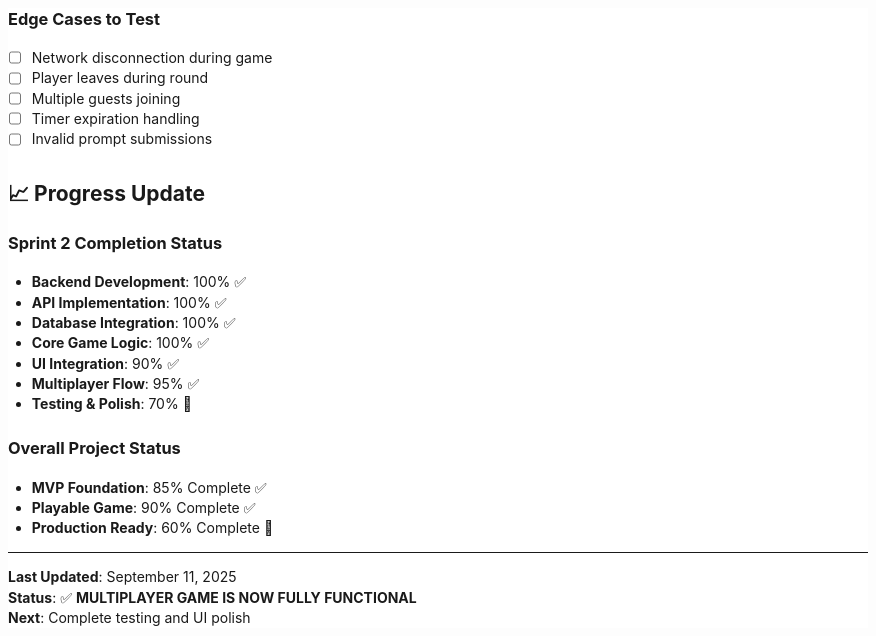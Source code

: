 ### **Edge Cases to Test**
- [ ] Network disconnection during game
- [ ] Player leaves during round
- [ ] Multiple guests joining
- [ ] Timer expiration handling
- [ ] Invalid prompt submissions

## 📈 **Progress Update**

### **Sprint 2 Completion Status**
- **Backend Development**: 100% ✅
- **API Implementation**: 100% ✅
- **Database Integration**: 100% ✅
- **Core Game Logic**: 100% ✅
- **UI Integration**: 90% ✅
- **Multiplayer Flow**: 95% ✅
- **Testing & Polish**: 70% 🔄

### **Overall Project Status**
- **MVP Foundation**: 85% Complete ✅
- **Playable Game**: 90% Complete ✅
- **Production Ready**: 60% Complete 🔄

---

**Last Updated**: September 11, 2025  
**Status**: ✅ **MULTIPLAYER GAME IS NOW FULLY FUNCTIONAL**  
**Next**: Complete testing and UI polish
